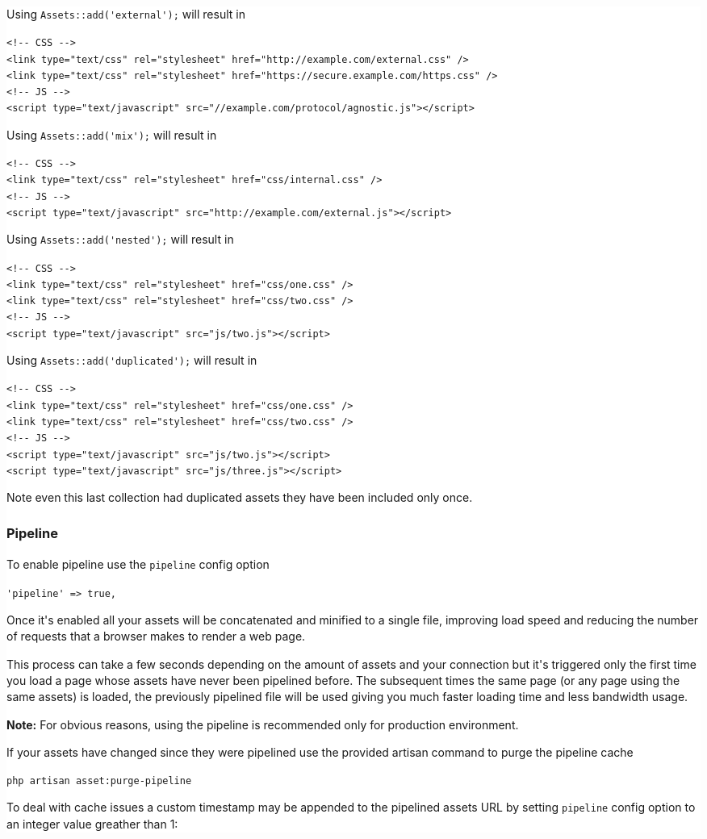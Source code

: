 Using `Assets::add('external');` will result in

	<!-- CSS -->
	<link type="text/css" rel="stylesheet" href="http://example.com/external.css" />
	<link type="text/css" rel="stylesheet" href="https://secure.example.com/https.css" />
	<!-- JS -->
	<script type="text/javascript" src="//example.com/protocol/agnostic.js"></script>

Using `Assets::add('mix');` will result in

	<!-- CSS -->
	<link type="text/css" rel="stylesheet" href="css/internal.css" />
	<!-- JS -->
	<script type="text/javascript" src="http://example.com/external.js"></script>

Using `Assets::add('nested');` will result in

	<!-- CSS -->
	<link type="text/css" rel="stylesheet" href="css/one.css" />
	<link type="text/css" rel="stylesheet" href="css/two.css" />
	<!-- JS -->
	<script type="text/javascript" src="js/two.js"></script>

Using `Assets::add('duplicated');` will result in

	<!-- CSS -->
	<link type="text/css" rel="stylesheet" href="css/one.css" />
	<link type="text/css" rel="stylesheet" href="css/two.css" />
	<!-- JS -->
	<script type="text/javascript" src="js/two.js"></script>
	<script type="text/javascript" src="js/three.js"></script>

Note even this last collection had duplicated assets they have been included only once.

<a id="pipeline"></a>
### Pipeline

To enable pipeline use the `pipeline` config option

	'pipeline' => true,

Once it's enabled all your assets will be concatenated and minified to a single file, improving load speed and reducing the number of requests that a browser makes to render a web page.

This process can take a few seconds depending on the amount of assets and your connection but it's triggered only the first time you load a page whose assets have never been pipelined before. The subsequent times the same page (or any page using the same assets) is loaded, the previously pipelined file will be used giving you much faster loading time and less bandwidth usage.


**Note:** For obvious reasons, using the pipeline is recommended only for production environment.

If your assets have changed since they were pipelined use the provided artisan command to purge the pipeline cache

	php artisan asset:purge-pipeline

To deal with cache issues a custom timestamp may be appended to the pipelined assets URL by setting `pipeline` config option to an integer value greather than 1:
